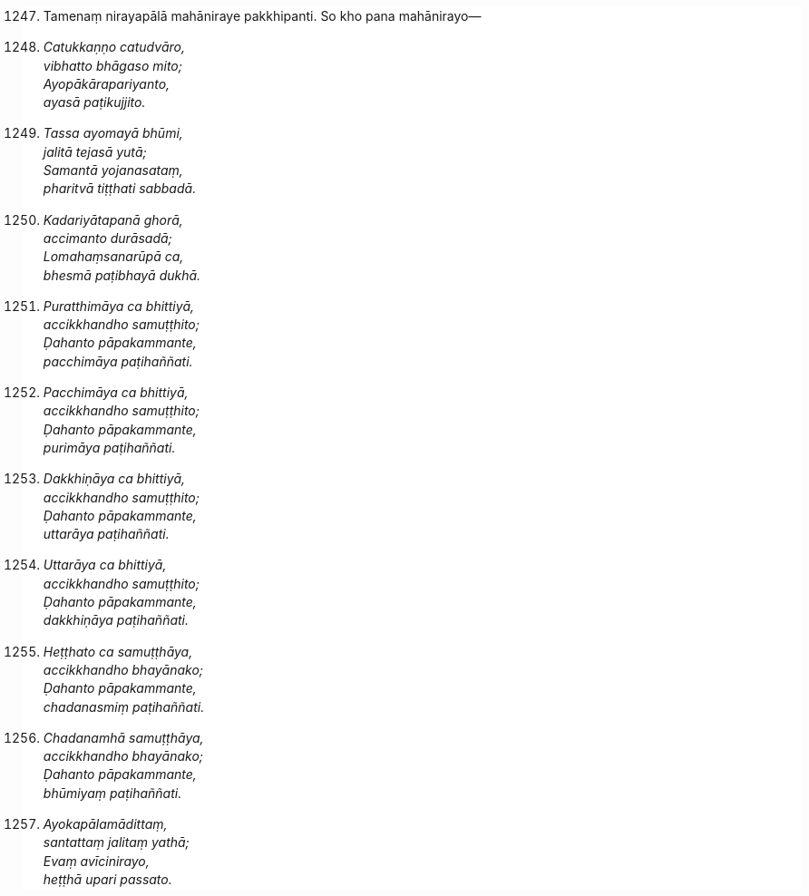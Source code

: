 1247. Tamenaṃ nirayapālā mahāniraye pakkhipanti. So kho pana mahānirayo—

1248. _Catukkaṇṇo catudvāro,_  
_vibhatto bhāgaso mito;_  
_Ayopākārapariyanto,_  
_ayasā paṭikujjito._  


1249. _Tassa ayomayā bhūmi,_  
_jalitā tejasā yutā;_  
_Samantā yojanasataṃ,_  
_pharitvā tiṭṭhati sabbadā._  


1250. _Kadariyātapanā ghorā,_  
_accimanto durāsadā;_  
_Lomahaṃsanarūpā ca,_  
_bhesmā paṭibhayā dukhā._  


1251. _Puratthimāya ca bhittiyā,_  
_accikkhandho samuṭṭhito;_  
_Ḍahanto pāpakammante,_  
_pacchimāya paṭihaññati._  


1252. _Pacchimāya ca bhittiyā,_  
_accikkhandho samuṭṭhito;_  
_Ḍahanto pāpakammante,_  
_purimāya paṭihaññati._  


1253. _Dakkhiṇāya ca bhittiyā,_  
_accikkhandho samuṭṭhito;_  
_Ḍahanto pāpakammante,_  
_uttarāya paṭihaññati._  


1254. _Uttarāya ca bhittiyā,_  
_accikkhandho samuṭṭhito;_  
_Ḍahanto pāpakammante,_  
_dakkhiṇāya paṭihaññati._  


1255. _Heṭṭhato ca samuṭṭhāya,_  
_accikkhandho bhayānako;_  
_Ḍahanto pāpakammante,_  
_chadanasmiṃ paṭihaññati._  


1256. _Chadanamhā samuṭṭhāya,_  
_accikkhandho bhayānako;_  
_Ḍahanto pāpakammante,_  
_bhūmiyaṃ paṭihaññati._  


1257. _Ayokapālamādittaṃ,_  
_santattaṃ jalitaṃ yathā;_  
_Evaṃ avīcinirayo,_  
_heṭṭhā upari passato._  
